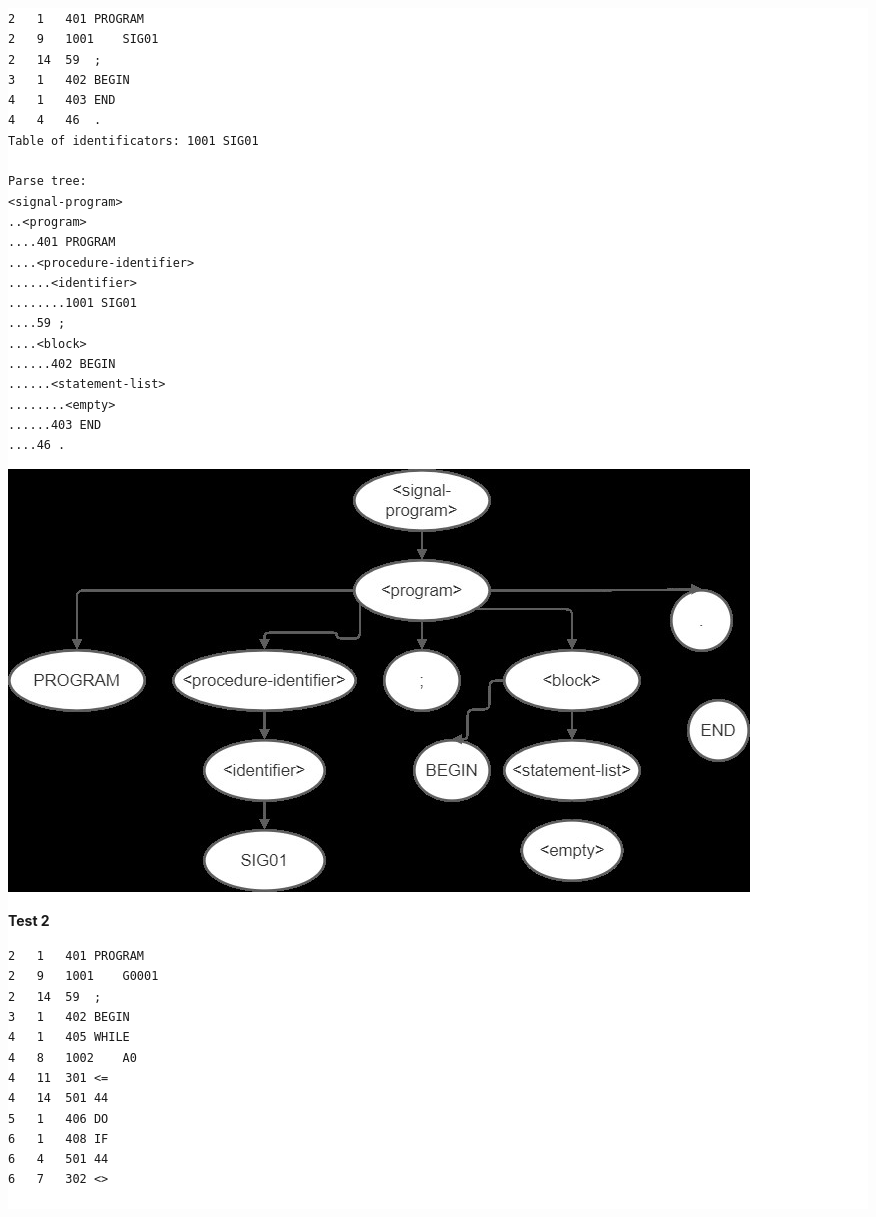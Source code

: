 ```
2	1	401	PROGRAM
2	9	1001	SIG01
2	14	59	;
3	1	402	BEGIN
4	1	403	END
4	4	46	.
Table of identificators: 1001 SIG01

Parse tree:
<signal-program>
..<program>
....401 PROGRAM
....<procedure-identifier>
......<identifier>
........1001 SIG01
....59 ;
....<block>
......402 BEGIN
......<statement-list>
........<empty>
......403 END
....46 .
```

![Test1 schema](./imgs/parser_test_1.jpg)


**Test 2**

```
2	1	401	PROGRAM
2	9	1001	G0001
2	14	59	;
3	1	402	BEGIN
4	1	405	WHILE
4	8	1002	A0
4	11	301	<=
4	14	501	44
5	1	406	DO
6	1	408	IF
6	4	501	44
6	7	302	<>
 
```